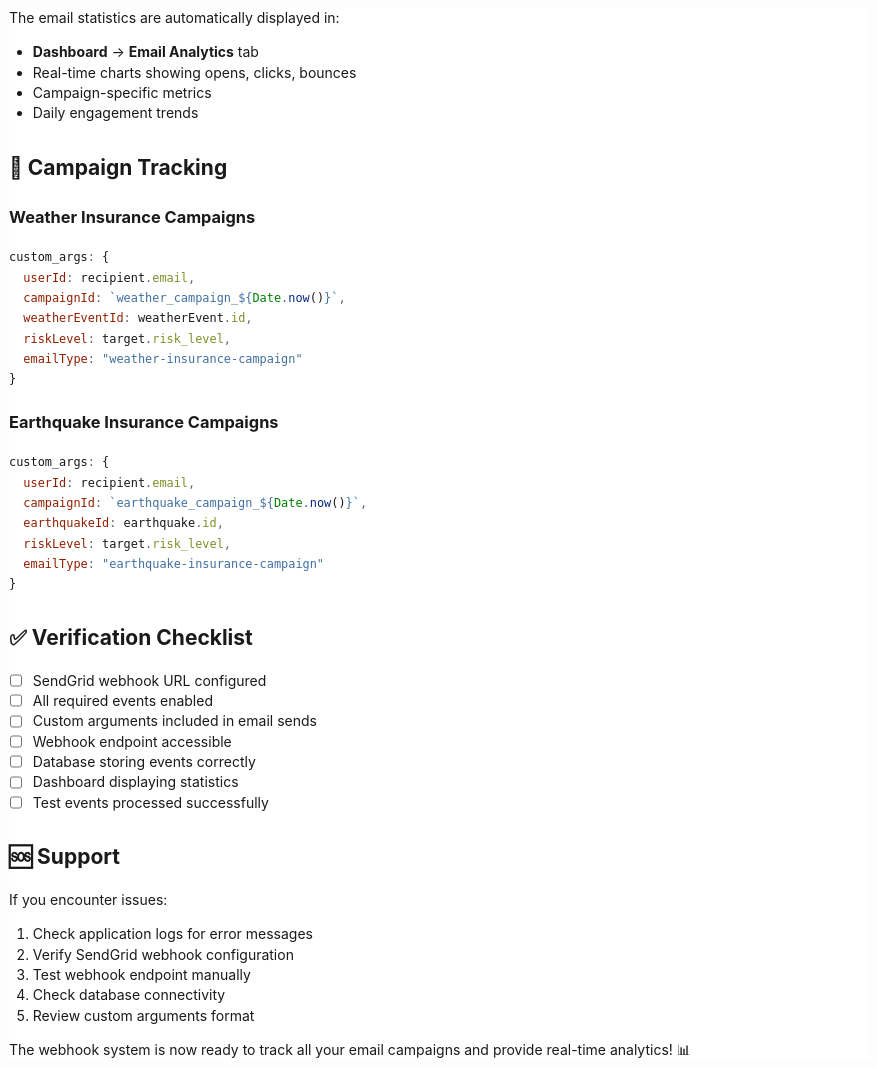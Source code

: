 The email statistics are automatically displayed in:
- **Dashboard** → **Email Analytics** tab
- Real-time charts showing opens, clicks, bounces
- Campaign-specific metrics
- Daily engagement trends

## 🎯 **Campaign Tracking**

### **Weather Insurance Campaigns**
```javascript
custom_args: {
  userId: recipient.email,
  campaignId: `weather_campaign_${Date.now()}`,
  weatherEventId: weatherEvent.id,
  riskLevel: target.risk_level,
  emailType: "weather-insurance-campaign"
}
```

### **Earthquake Insurance Campaigns**
```javascript
custom_args: {
  userId: recipient.email,
  campaignId: `earthquake_campaign_${Date.now()}`,
  earthquakeId: earthquake.id,
  riskLevel: target.risk_level,
  emailType: "earthquake-insurance-campaign"
}
```

## ✅ **Verification Checklist**

- [ ] SendGrid webhook URL configured
- [ ] All required events enabled
- [ ] Custom arguments included in email sends
- [ ] Webhook endpoint accessible
- [ ] Database storing events correctly
- [ ] Dashboard displaying statistics
- [ ] Test events processed successfully

## 🆘 **Support**

If you encounter issues:
1. Check application logs for error messages
2. Verify SendGrid webhook configuration
3. Test webhook endpoint manually
4. Check database connectivity
5. Review custom arguments format

The webhook system is now ready to track all your email campaigns and provide real-time analytics! 📊
